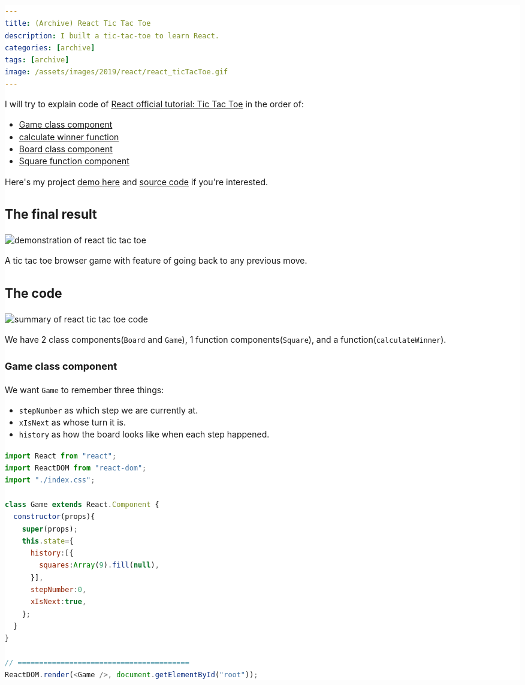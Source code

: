 ```yaml
---
title: (Archive) React Tic Tac Toe
description: I built a tic-tac-toe to learn React.
categories: [archive]
tags: [archive]
image: /assets/images/2019/react/react_ticTacToe.gif
---
```


I will try to explain code of [React official tutorial: Tic Tac Toe](https://reactjs.org/tutorial/tutorial.html) in the order of:

- [Game class component](#game-class-component)
- [calculate winner function](#calculate-winner-function)
- [Board class component](#board-class-component)
- [Square function component](#square-function-component)

Here's my project [demo here](https://ming-yong.github.io/react-tic-tac-toe/) and [source code](https://github.com/ming-yong/react-tic-tac-toe) if you're interested.

## The final result

![demonstration of react tic tac toe]({{page.image}})

A tic tac toe browser game with feature of going back to any previous move.

## The code

![summary of react tic tac toe code]({{site.baseurl}}/assets/images/2019/react/react_ticTacToe_Summary.PNG)

We have 2 class components(`Board` and `Game`), 1 function components(`Square`), and a function(`calculateWinner`).

### Game class component

We want `Game` to remember three things:

- `stepNumber` as which step we are currently at.
- `xIsNext` as whose turn it is.
- `history` as how the board looks like when each step happened.

```js
import React from "react";
import ReactDOM from "react-dom";
import "./index.css";

class Game extends React.Component {
  constructor(props){
    super(props);
    this.state={
      history:[{
        squares:Array(9).fill(null),
      }],
      stepNumber:0,
      xIsNext:true,
    };
  }
}

// ========================================
ReactDOM.render(<Game />, document.getElementById("root"));
```
